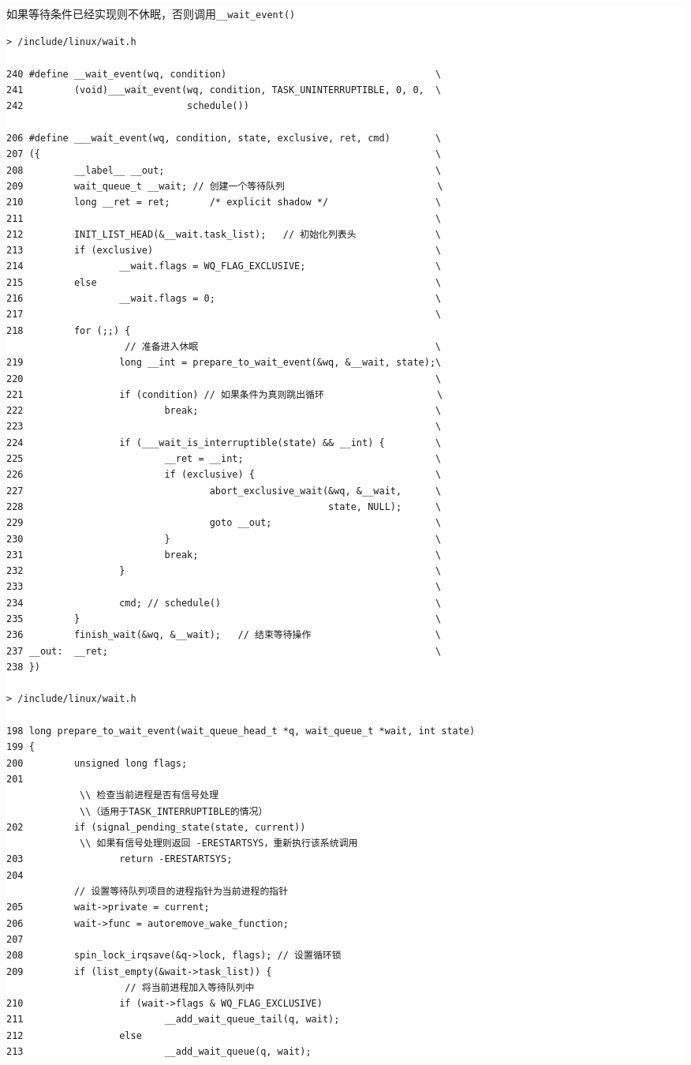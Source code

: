 如果等待条件已经实现则不休眠，否则调用`__wait_event()`
	
	> /include/linux/wait.h
	
	240 #define __wait_event(wq, condition)                                     \
	241         (void)___wait_event(wq, condition, TASK_UNINTERRUPTIBLE, 0, 0,  \
	242                             schedule())
	
	206 #define ___wait_event(wq, condition, state, exclusive, ret, cmd)        \
	207 ({                                                                      \
	208         __label__ __out;                                                \
	209         wait_queue_t __wait; // 创建一个等待队列                           \
	210         long __ret = ret;       /* explicit shadow */                   \
	211                                                                         \
	212         INIT_LIST_HEAD(&__wait.task_list);   // 初始化列表头              \
	213         if (exclusive)                                                  \
	214                 __wait.flags = WQ_FLAG_EXCLUSIVE;                       \
	215         else                                                            \
	216                 __wait.flags = 0;                                       \
	217                                                                         \
	218         for (;;) {
						 // 准备进入休眠                                          \
	219                 long __int = prepare_to_wait_event(&wq, &__wait, state);\
	220                                                                         \
	221                 if (condition) // 如果条件为真则跳出循环                    \
	222                         break;                                          \
	223                                                                         \
	224                 if (___wait_is_interruptible(state) && __int) {         \
	225                         __ret = __int;                                  \
	226                         if (exclusive) {                                \
	227                                 abort_exclusive_wait(&wq, &__wait,      \
	228                                                      state, NULL);      \
	229                                 goto __out;                             \
	230                         }                                               \
	231                         break;                                          \
	232                 }                                                       \
	233                                                                         \
	234                 cmd; // schedule()                                      \
	235         }                                                               \
	236         finish_wait(&wq, &__wait);   // 结束等待操作                      \
	237 __out:  __ret;                                                          \
	238 })
	
	> /include/linux/wait.h
	
	198 long prepare_to_wait_event(wait_queue_head_t *q, wait_queue_t *wait, int state)
	199 {
	200         unsigned long flags;
	201 
				 \\ 检查当前进程是否有信号处理
				 \\（适用于TASK_INTERRUPTIBLE的情况）
	202         if (signal_pending_state(state, current))
				 \\ 如果有信号处理则返回 -ERESTARTSYS，重新执行该系统调用 
	203                 return -ERESTARTSYS; 
	204 
				// 设置等待队列项目的进程指针为当前进程的指针
	205         wait->private = current; 
	206         wait->func = autoremove_wake_function;
	207 
	208         spin_lock_irqsave(&q->lock, flags); // 设置循环锁
	209         if (list_empty(&wait->task_list)) {
						 // 将当前进程加入等待队列中
	210                 if (wait->flags & WQ_FLAG_EXCLUSIVE)
	211                         __add_wait_queue_tail(q, wait);
	212                 else
	213                         __add_wait_queue(q, wait);
